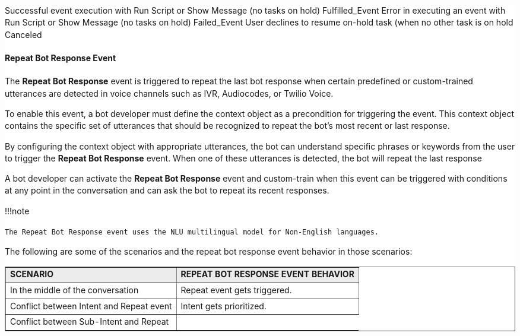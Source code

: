   </tr>
  <tr>
   <td>Successful event execution with Run Script or Show Message (no tasks on hold)
   </td>
   <td>Fulfilled_Event
   </td>
  </tr>
  <tr>
   <td>Error in executing an event with Run Script or Show Message (no tasks on hold)
   </td>
   <td>Failed_Event
   </td>
  </tr>
  <tr>
   <td>User declines to resume on-hold task (when no other task is on hold
   </td>
   <td>Canceled
   </td>
  </tr>
</table>

#### Repeat Bot Response Event

The **Repeat Bot Response** event is triggered to repeat the last bot response when certain predefined or custom-trained utterances are detected in voice channels such as IVR, Audiocodes, or Twilio Voice. 

To enable this event, a bot developer must define the context object as a precondition for triggering the event. This context object contains the specific set of utterances that should be recognized to repeat the bot’s most recent or last response.

By configuring the context object with appropriate utterances, the bot can understand specific phrases or keywords from the user to trigger the **Repeat Bot Response** event. When one of these utterances is detected, the bot will repeat the last response

A bot developer can activate the **Repeat Bot Response** event and custom-train when this event can be triggered with conditions at any point in the conversation and can ask the bot to repeat its recent responses.

!!!note

    The Repeat Bot Response event uses the NLU multilingual model for Non-English languages.

The following are some of the scenarios and the repeat bot response event behavior in those scenarios:

<table border="1.5">
<tr bgcolor="#ECECEC">
   <td><strong>SCENARIO</strong>
   </td>
   <td><strong>REPEAT BOT RESPONSE EVENT BEHAVIOR</strong>
   </td>
  </tr>
  <tr>
   <td>In the middle of the conversation
   </td>
   <td>Repeat event gets triggered.
   </td>
  </tr>
  <tr>
   <td>Conflict between Intent and Repeat event
   </td>
   <td>Intent gets prioritized.
   </td>
  </tr>
  <tr>
   <td>Conflict between Sub-Intent and Repeat